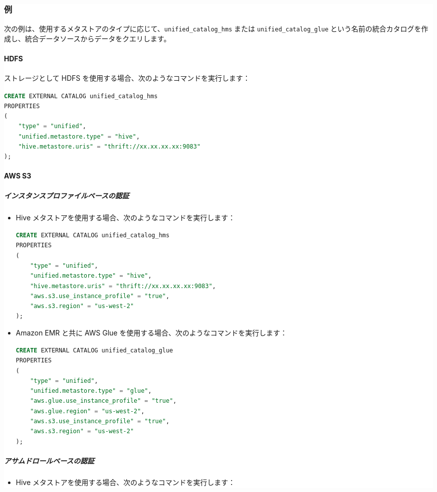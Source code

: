 ### 例

次の例は、使用するメタストアのタイプに応じて、`unified_catalog_hms` または `unified_catalog_glue` という名前の統合カタログを作成し、統合データソースからデータをクエリします。

#### HDFS

ストレージとして HDFS を使用する場合、次のようなコマンドを実行します：

```SQL
CREATE EXTERNAL CATALOG unified_catalog_hms
PROPERTIES
(
    "type" = "unified",
    "unified.metastore.type" = "hive",
    "hive.metastore.uris" = "thrift://xx.xx.xx.xx:9083"
);
```

#### AWS S3

##### インスタンスプロファイルベースの認証

- Hive メタストアを使用する場合、次のようなコマンドを実行します：

  ```SQL
  CREATE EXTERNAL CATALOG unified_catalog_hms
  PROPERTIES
  (
      "type" = "unified",
      "unified.metastore.type" = "hive",
      "hive.metastore.uris" = "thrift://xx.xx.xx.xx:9083",
      "aws.s3.use_instance_profile" = "true",
      "aws.s3.region" = "us-west-2"
  );
  ```

- Amazon EMR と共に AWS Glue を使用する場合、次のようなコマンドを実行します：

  ```SQL
  CREATE EXTERNAL CATALOG unified_catalog_glue
  PROPERTIES
  (
      "type" = "unified",
      "unified.metastore.type" = "glue",
      "aws.glue.use_instance_profile" = "true",
      "aws.glue.region" = "us-west-2",
      "aws.s3.use_instance_profile" = "true",
      "aws.s3.region" = "us-west-2"
  );
  ```

##### アサムドロールベースの認証

- Hive メタストアを使用する場合、次のようなコマンドを実行します：
